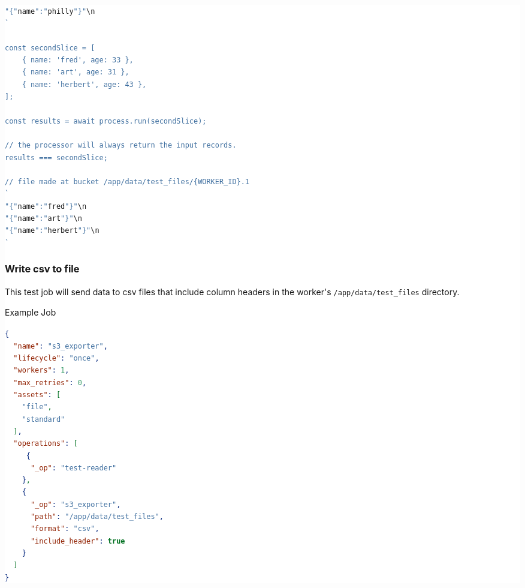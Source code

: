 ```javascript
"{"name":"philly"}"\n
`

const secondSlice = [
    { name: 'fred', age: 33 },
    { name: 'art', age: 31 },
    { name: 'herbert', age: 43 },
];

const results = await process.run(secondSlice);

// the processor will always return the input records.
results === secondSlice;

// file made at bucket /app/data/test_files/{WORKER_ID}.1
`
"{"name":"fred"}"\n
"{"name":"art"}"\n
"{"name":"herbert"}"\n
`
```

### Write csv to file
This test job will send data to csv files that
include column headers in the worker's `/app/data/test_files` directory.

Example Job

```json
{
  "name": "s3_exporter",
  "lifecycle": "once",
  "workers": 1,
  "max_retries": 0,
  "assets": [
    "file",
    "standard"
  ],
  "operations": [
     {
      "_op": "test-reader"
    },
    {
      "_op": "s3_exporter",
      "path": "/app/data/test_files",
      "format": "csv",
      "include_header": true
    }
  ]
}
```
